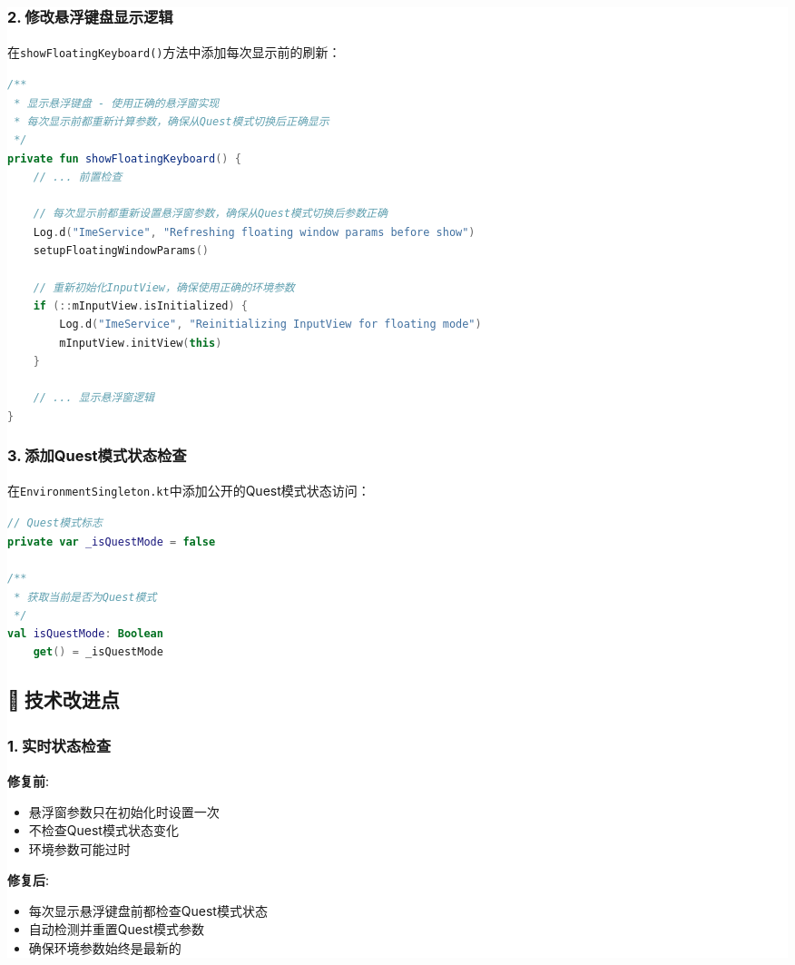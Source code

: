 ### 2. 修改悬浮键盘显示逻辑

在`showFloatingKeyboard()`方法中添加每次显示前的刷新：

```kotlin
/**
 * 显示悬浮键盘 - 使用正确的悬浮窗实现
 * 每次显示前都重新计算参数，确保从Quest模式切换后正确显示
 */
private fun showFloatingKeyboard() {
    // ... 前置检查
    
    // 每次显示前都重新设置悬浮窗参数，确保从Quest模式切换后参数正确
    Log.d("ImeService", "Refreshing floating window params before show")
    setupFloatingWindowParams()
    
    // 重新初始化InputView，确保使用正确的环境参数
    if (::mInputView.isInitialized) {
        Log.d("ImeService", "Reinitializing InputView for floating mode")
        mInputView.initView(this)
    }
    
    // ... 显示悬浮窗逻辑
}
```

### 3. 添加Quest模式状态检查

在`EnvironmentSingleton.kt`中添加公开的Quest模式状态访问：

```kotlin
// Quest模式标志
private var _isQuestMode = false

/**
 * 获取当前是否为Quest模式
 */
val isQuestMode: Boolean
    get() = _isQuestMode
```

## 🔧 技术改进点

### 1. 实时状态检查

**修复前**:
- 悬浮窗参数只在初始化时设置一次
- 不检查Quest模式状态变化
- 环境参数可能过时

**修复后**:
- 每次显示悬浮键盘前都检查Quest模式状态
- 自动检测并重置Quest模式参数
- 确保环境参数始终是最新的
